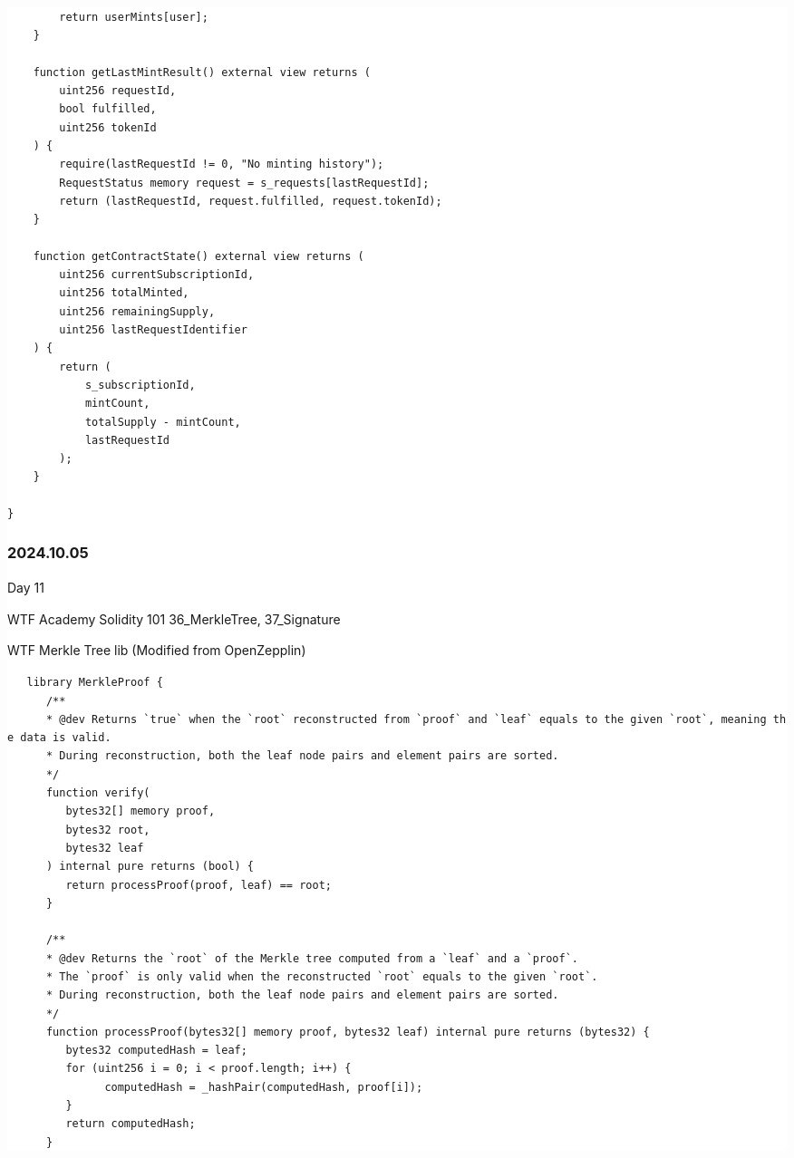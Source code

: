 ```Solidity
        return userMints[user];
    }

    function getLastMintResult() external view returns (
        uint256 requestId,
        bool fulfilled,
        uint256 tokenId
    ) {
        require(lastRequestId != 0, "No minting history");
        RequestStatus memory request = s_requests[lastRequestId];
        return (lastRequestId, request.fulfilled, request.tokenId);
    }

    function getContractState() external view returns (
        uint256 currentSubscriptionId,
        uint256 totalMinted,
        uint256 remainingSupply,
        uint256 lastRequestIdentifier
    ) {
        return (
            s_subscriptionId,
            mintCount,
            totalSupply - mintCount,
            lastRequestId
        );
    }       

}
```
### 2024.10.05

Day 11

WTF Academy Solidity 101 36_MerkleTree, 37_Signature


WTF Merkle Tree lib (Modified from OpenZepplin)

```
   library MerkleProof {
      /**
      * @dev Returns `true` when the `root` reconstructed from `proof` and `leaf` equals to the given `root`, meaning the data is valid.
      * During reconstruction, both the leaf node pairs and element pairs are sorted.
      */
      function verify(
         bytes32[] memory proof,
         bytes32 root,
         bytes32 leaf
      ) internal pure returns (bool) {
         return processProof(proof, leaf) == root;
      }

      /**
      * @dev Returns the `root` of the Merkle tree computed from a `leaf` and a `proof`.
      * The `proof` is only valid when the reconstructed `root` equals to the given `root`.
      * During reconstruction, both the leaf node pairs and element pairs are sorted.
      */
      function processProof(bytes32[] memory proof, bytes32 leaf) internal pure returns (bytes32) {
         bytes32 computedHash = leaf;
         for (uint256 i = 0; i < proof.length; i++) {
               computedHash = _hashPair(computedHash, proof[i]);
         }
         return computedHash;
      }
```